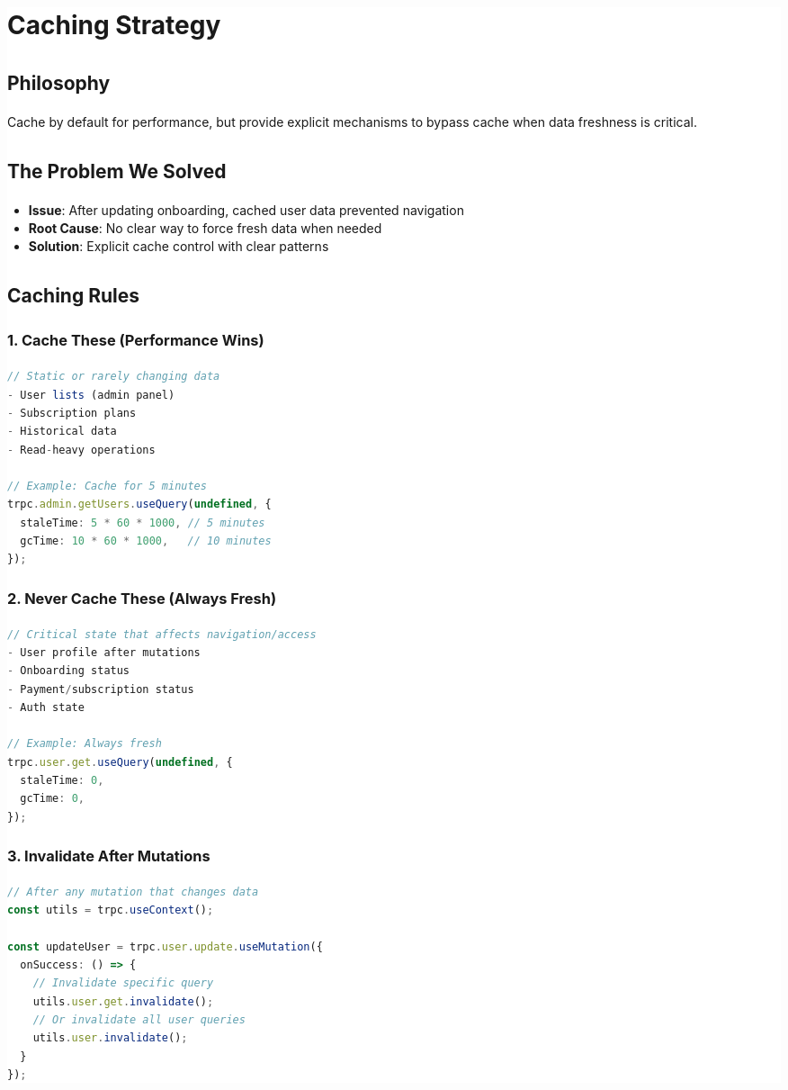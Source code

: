 # Caching Strategy

## Philosophy
Cache by default for performance, but provide explicit mechanisms to bypass cache when data freshness is critical.

## The Problem We Solved
- **Issue**: After updating onboarding, cached user data prevented navigation
- **Root Cause**: No clear way to force fresh data when needed
- **Solution**: Explicit cache control with clear patterns

## Caching Rules

### 1. Cache These (Performance Wins)
```typescript
// Static or rarely changing data
- User lists (admin panel)
- Subscription plans
- Historical data
- Read-heavy operations

// Example: Cache for 5 minutes
trpc.admin.getUsers.useQuery(undefined, {
  staleTime: 5 * 60 * 1000, // 5 minutes
  gcTime: 10 * 60 * 1000,   // 10 minutes
});
```

### 2. Never Cache These (Always Fresh)
```typescript
// Critical state that affects navigation/access
- User profile after mutations
- Onboarding status
- Payment/subscription status
- Auth state

// Example: Always fresh
trpc.user.get.useQuery(undefined, {
  staleTime: 0,
  gcTime: 0,
});
```

### 3. Invalidate After Mutations
```typescript
// After any mutation that changes data
const utils = trpc.useContext();

const updateUser = trpc.user.update.useMutation({
  onSuccess: () => {
    // Invalidate specific query
    utils.user.get.invalidate();
    // Or invalidate all user queries
    utils.user.invalidate();
  }
});
```
